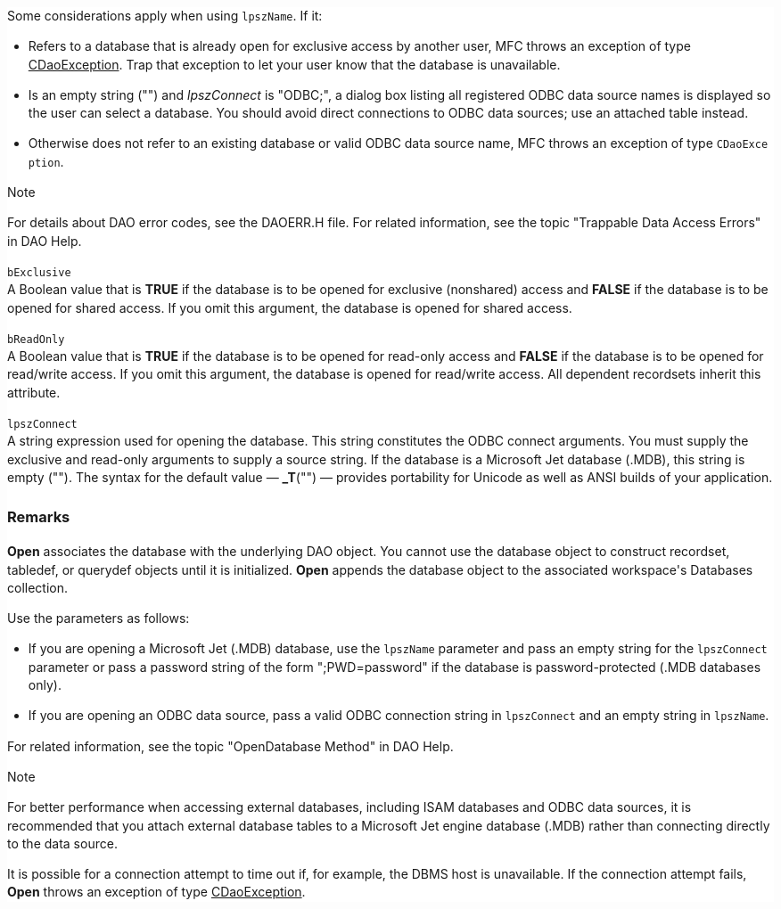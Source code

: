  Some considerations apply when using `lpszName`. If it:  
  
-   Refers to a database that is already open for exclusive access by another user, MFC throws an exception of type [CDaoException](../../mfc/reference/cdaoexception-class.md). Trap that exception to let your user know that the database is unavailable.  
  
-   Is an empty string ("") and *lpszConnect* is "ODBC;", a dialog box listing all registered ODBC data source names is displayed so the user can select a database. You should avoid direct connections to ODBC data sources; use an attached table instead.  
  
-   Otherwise does not refer to an existing database or valid ODBC data source name, MFC throws an exception of type `CDaoException`.  
  
> [!NOTE]
>  For details about DAO error codes, see the DAOERR.H file. For related information, see the topic "Trappable Data Access Errors" in DAO Help.  
  
 `bExclusive`  
 A Boolean value that is **TRUE** if the database is to be opened for exclusive (nonshared) access and **FALSE** if the database is to be opened for shared access. If you omit this argument, the database is opened for shared access.  
  
 `bReadOnly`  
 A Boolean value that is **TRUE** if the database is to be opened for read-only access and **FALSE** if the database is to be opened for read/write access. If you omit this argument, the database is opened for read/write access. All dependent recordsets inherit this attribute.  
  
 `lpszConnect`  
 A string expression used for opening the database. This string constitutes the ODBC connect arguments. You must supply the exclusive and read-only arguments to supply a source string. If the database is a Microsoft Jet database (.MDB), this string is empty (""). The syntax for the default value — **_T**("") — provides portability for Unicode as well as ANSI builds of your application.  
  
### Remarks  
 **Open** associates the database with the underlying DAO object. You cannot use the database object to construct recordset, tabledef, or querydef objects until it is initialized. **Open** appends the database object to the associated workspace's Databases collection.  
  
 Use the parameters as follows:  
  
-   If you are opening a Microsoft Jet (.MDB) database, use the `lpszName` parameter and pass an empty string for the `lpszConnect` parameter or pass a password string of the form ";PWD=password" if the database is password-protected (.MDB databases only).  
  
-   If you are opening an ODBC data source, pass a valid ODBC connection string in `lpszConnect` and an empty string in `lpszName`.  
  
 For related information, see the topic "OpenDatabase Method" in DAO Help.  
  
> [!NOTE]
>  For better performance when accessing external databases, including ISAM databases and ODBC data sources, it is recommended that you attach external database tables to a Microsoft Jet engine database (.MDB) rather than connecting directly to the data source.  
  
 It is possible for a connection attempt to time out if, for example, the DBMS host is unavailable. If the connection attempt fails, **Open** throws an exception of type [CDaoException](../../mfc/reference/cdaoexception-class.md).  
  